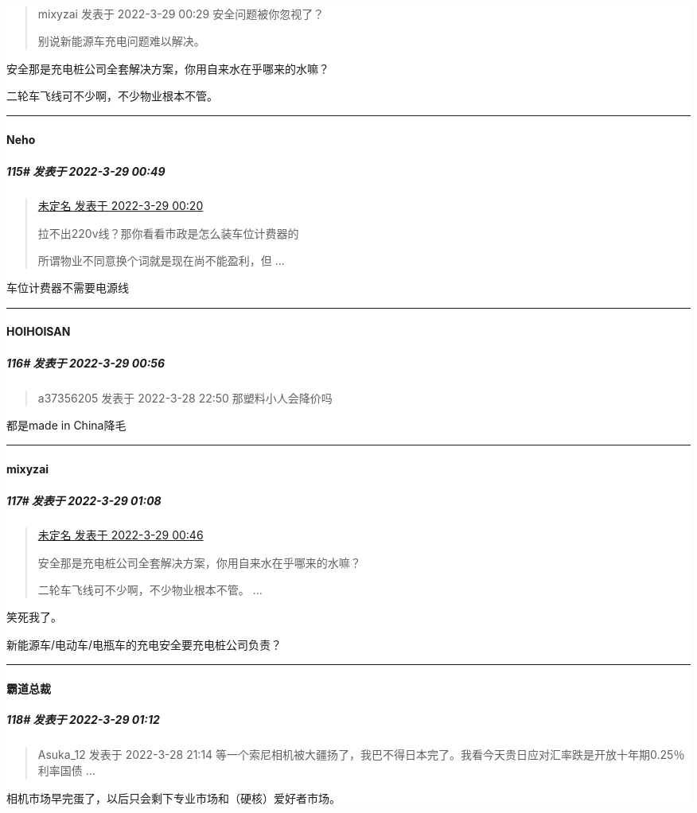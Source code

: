 <blockquote>mixyzai 发表于 2022-3-29 00:29
安全问题被你忽视了？

别说新能源车充电问题难以解决。
</blockquote>
安全那是充电桩公司全套解决方案，你用自来水在乎哪来的水嘛？

二轮车飞线可不少啊，不少物业根本不管。

*****

####  Neho  
##### 115#       发表于 2022-3-29 00:49

<blockquote><a href="httphttps://bbs.saraba1st.com/2b/forum.php?mod=redirect&amp;goto=findpost&amp;pid=55223435&amp;ptid=2060503" target="_blank">未定名 发表于 2022-3-29 00:20</a>

拉不出220v线？那你看看市政是怎么装车位计费器的

所谓物业不同意换个词就是现在尚不能盈利，但 ...</blockquote>
车位计费器不需要电源线

*****

####  HOIHOISAN  
##### 116#       发表于 2022-3-29 00:56

<blockquote>a37356205 发表于 2022-3-28 22:50
那塑料小人会降价吗</blockquote>
都是made in China降毛



*****

####  mixyzai  
##### 117#       发表于 2022-3-29 01:08

<blockquote><a href="httphttps://bbs.saraba1st.com/2b/forum.php?mod=redirect&amp;goto=findpost&amp;pid=55223664&amp;ptid=2060503" target="_blank">未定名 发表于 2022-3-29 00:46</a>

安全那是充电桩公司全套解决方案，你用自来水在乎哪来的水嘛？

二轮车飞线可不少啊，不少物业根本不管。 ...</blockquote>
笑死我了。

新能源车/电动车/电瓶车的充电安全要充电桩公司负责？

*****

####  霸道总裁  
##### 118#       发表于 2022-3-29 01:12

<blockquote>Asuka_12 发表于 2022-3-28 21:14
等一个索尼相机被大疆扬了，我巴不得日本完了。我看今天贵日应对汇率跌是开放十年期0.25％利率国债 ...</blockquote>
相机市场早完蛋了，以后只会剩下专业市场和（硬核）爱好者市场。
